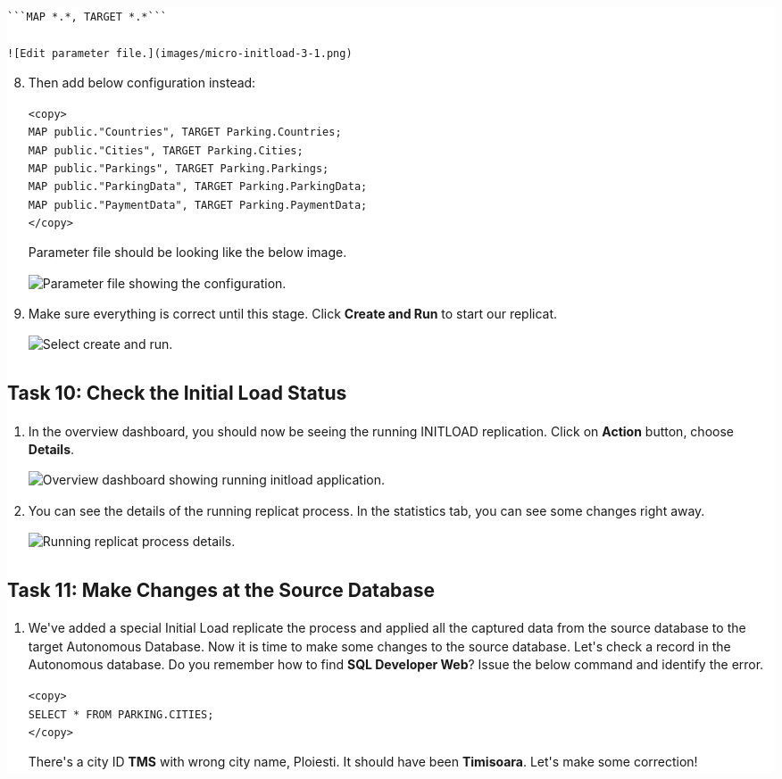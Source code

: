 	```MAP *.*, TARGET *.*```

	![Edit parameter file.](images/micro-initload-3-1.png)

8. Then add below configuration instead:

	```
	<copy>
	MAP public."Countries", TARGET Parking.Countries;
	MAP public."Cities", TARGET Parking.Cities;
	MAP public."Parkings", TARGET Parking.Parkings;
	MAP public."ParkingData", TARGET Parking.ParkingData;
	MAP public."PaymentData", TARGET Parking.PaymentData;
	</copy>
	```

	Parameter file should be looking like the below image.

	![Parameter file showing the configuration.](images/micro-initload-3-2.png)

9. Make sure everything is correct until this stage. Click **Create and Run** to start our replicat.

	![Select create and run.](images/micro-initload-4.png)

## **Task 10**: Check the Initial Load Status

1. In the overview dashboard, you should now be seeing the running INITLOAD replication. Click on **Action** button, choose **Details**.

	![Overview dashboard showing running initload application.](images/micro-initload.png)
	
2. You can see the details of the running replicat process. In the statistics tab, you can see some changes right away. 

	![Running replicat process details.](images/micro-initload-5.png)

## **Task 11**: Make Changes at the Source Database

1. We've added a special Initial Load replicate the process and applied all the captured data from the source database to the target Autonomous Database. Now it is time to make some changes to the source database. Let's check a record in the Autonomous database. Do you remember how to find **SQL Developer Web**? Issue the below command and identify the error. 

	```
	<copy>
	SELECT * FROM PARKING.CITIES;
	</copy>
	```

	There's a city ID **TMS** with wrong city name, Ploiesti. It should have been **Timisoara**. Let's make some correction!
